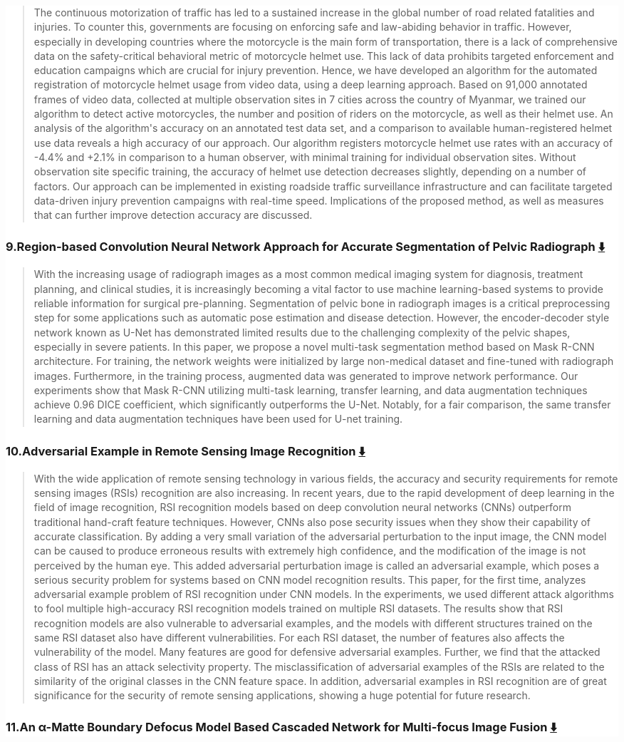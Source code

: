 >  The continuous motorization of traffic has led to a sustained increase in the global number of road related fatalities and injuries. To counter this, governments are focusing on enforcing safe and law-abiding behavior in traffic. However, especially in developing countries where the motorcycle is the main form of transportation, there is a lack of comprehensive data on the safety-critical behavioral metric of motorcycle helmet use. This lack of data prohibits targeted enforcement and education campaigns which are crucial for injury prevention. Hence, we have developed an algorithm for the automated registration of motorcycle helmet usage from video data, using a deep learning approach. Based on 91,000 annotated frames of video data, collected at multiple observation sites in 7 cities across the country of Myanmar, we trained our algorithm to detect active motorcycles, the number and position of riders on the motorcycle, as well as their helmet use. An analysis of the algorithm's accuracy on an annotated test data set, and a comparison to available human-registered helmet use data reveals a high accuracy of our approach. Our algorithm registers motorcycle helmet use rates with an accuracy of -4.4% and +2.1% in comparison to a human observer, with minimal training for individual observation sites. Without observation site specific training, the accuracy of helmet use detection decreases slightly, depending on a number of factors. Our approach can be implemented in existing roadside traffic surveillance infrastructure and can facilitate targeted data-driven injury prevention campaigns with real-time speed. Implications of the proposed method, as well as measures that can further improve detection accuracy are discussed. 
### 9.Region-based Convolution Neural Network Approach for Accurate Segmentation of Pelvic Radiograph  [ :arrow_down: ](https://arxiv.org/pdf/1910.13231.pdf)
>  With the increasing usage of radiograph images as a most common medical imaging system for diagnosis, treatment planning, and clinical studies, it is increasingly becoming a vital factor to use machine learning-based systems to provide reliable information for surgical pre-planning. Segmentation of pelvic bone in radiograph images is a critical preprocessing step for some applications such as automatic pose estimation and disease detection. However, the encoder-decoder style network known as U-Net has demonstrated limited results due to the challenging complexity of the pelvic shapes, especially in severe patients. In this paper, we propose a novel multi-task segmentation method based on Mask R-CNN architecture. For training, the network weights were initialized by large non-medical dataset and fine-tuned with radiograph images. Furthermore, in the training process, augmented data was generated to improve network performance. Our experiments show that Mask R-CNN utilizing multi-task learning, transfer learning, and data augmentation techniques achieve 0.96 DICE coefficient, which significantly outperforms the U-Net. Notably, for a fair comparison, the same transfer learning and data augmentation techniques have been used for U-net training. 
### 10.Adversarial Example in Remote Sensing Image Recognition  [ :arrow_down: ](https://arxiv.org/pdf/1910.13222.pdf)
>  With the wide application of remote sensing technology in various fields, the accuracy and security requirements for remote sensing images (RSIs) recognition are also increasing. In recent years, due to the rapid development of deep learning in the field of image recognition, RSI recognition models based on deep convolution neural networks (CNNs) outperform traditional hand-craft feature techniques. However, CNNs also pose security issues when they show their capability of accurate classification. By adding a very small variation of the adversarial perturbation to the input image, the CNN model can be caused to produce erroneous results with extremely high confidence, and the modification of the image is not perceived by the human eye. This added adversarial perturbation image is called an adversarial example, which poses a serious security problem for systems based on CNN model recognition results. This paper, for the first time, analyzes adversarial example problem of RSI recognition under CNN models. In the experiments, we used different attack algorithms to fool multiple high-accuracy RSI recognition models trained on multiple RSI datasets. The results show that RSI recognition models are also vulnerable to adversarial examples, and the models with different structures trained on the same RSI dataset also have different vulnerabilities. For each RSI dataset, the number of features also affects the vulnerability of the model. Many features are good for defensive adversarial examples. Further, we find that the attacked class of RSI has an attack selectivity property. The misclassification of adversarial examples of the RSIs are related to the similarity of the original classes in the CNN feature space. In addition, adversarial examples in RSI recognition are of great significance for the security of remote sensing applications, showing a huge potential for future research. 
### 11.An α-Matte Boundary Defocus Model Based Cascaded Network for Multi-focus Image Fusion  [ :arrow_down: ](https://arxiv.org/pdf/1910.13136.pdf)